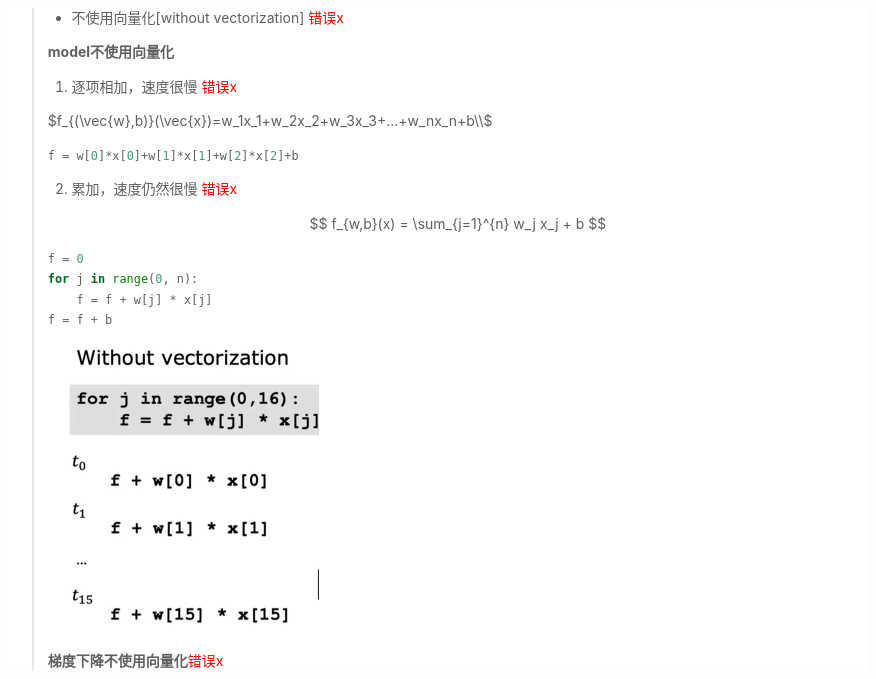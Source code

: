 



> - 不使用向量化[without vectorization]   <font color="red">错误x</font>
>
> **model不使用向量化** 
>
> 1. 逐项相加，速度很慢 <font color="red">错误x</font>
>
> $f_{(\vec{w},b)}(\vec{x})=w_1x_1+w_2x_2+w_3x_3+...+w_nx_n+b\\$
>
> ~~~python
> f = w[0]*x[0]+w[1]*x[1]+w[2]*x[2]+b
> ~~~
>
> 
>
> 2. 累加，速度仍然很慢 <font color="red">错误x</font>
>
> $$
> f_{w,b}(x) = \sum_{j=1}^{n} w_j x_j + b
> $$
>
> ~~~python
> f = 0
> for j in range(0, n):
>     f = f + w[j] * x[j]
> f = f + b
> ~~~
>
> <img src="images/屏幕截图 2025-01-10 001434.png" style="zoom:50%;" />
>
> **梯度下降不使用向量化**<font color="red">错误x</font>
>